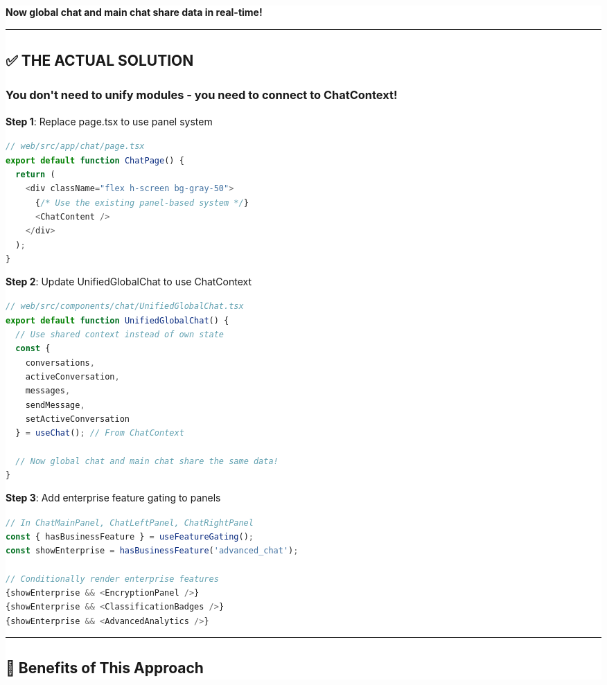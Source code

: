 **Now global chat and main chat share data in real-time!**

---

## ✅ **THE ACTUAL SOLUTION**

### **You don't need to unify modules - you need to connect to ChatContext!**

**Step 1**: Replace page.tsx to use panel system
```typescript
// web/src/app/chat/page.tsx
export default function ChatPage() {
  return (
    <div className="flex h-screen bg-gray-50">
      {/* Use the existing panel-based system */}
      <ChatContent />
    </div>
  );
}
```

**Step 2**: Update UnifiedGlobalChat to use ChatContext
```typescript
// web/src/components/chat/UnifiedGlobalChat.tsx
export default function UnifiedGlobalChat() {
  // Use shared context instead of own state
  const { 
    conversations, 
    activeConversation,
    messages,
    sendMessage,
    setActiveConversation 
  } = useChat(); // From ChatContext
  
  // Now global chat and main chat share the same data!
}
```

**Step 3**: Add enterprise feature gating to panels
```typescript
// In ChatMainPanel, ChatLeftPanel, ChatRightPanel
const { hasBusinessFeature } = useFeatureGating();
const showEnterprise = hasBusinessFeature('advanced_chat');

// Conditionally render enterprise features
{showEnterprise && <EncryptionPanel />}
{showEnterprise && <ClassificationBadges />}
{showEnterprise && <AdvancedAnalytics />}
```

---

## 🎯 **Benefits of This Approach**
